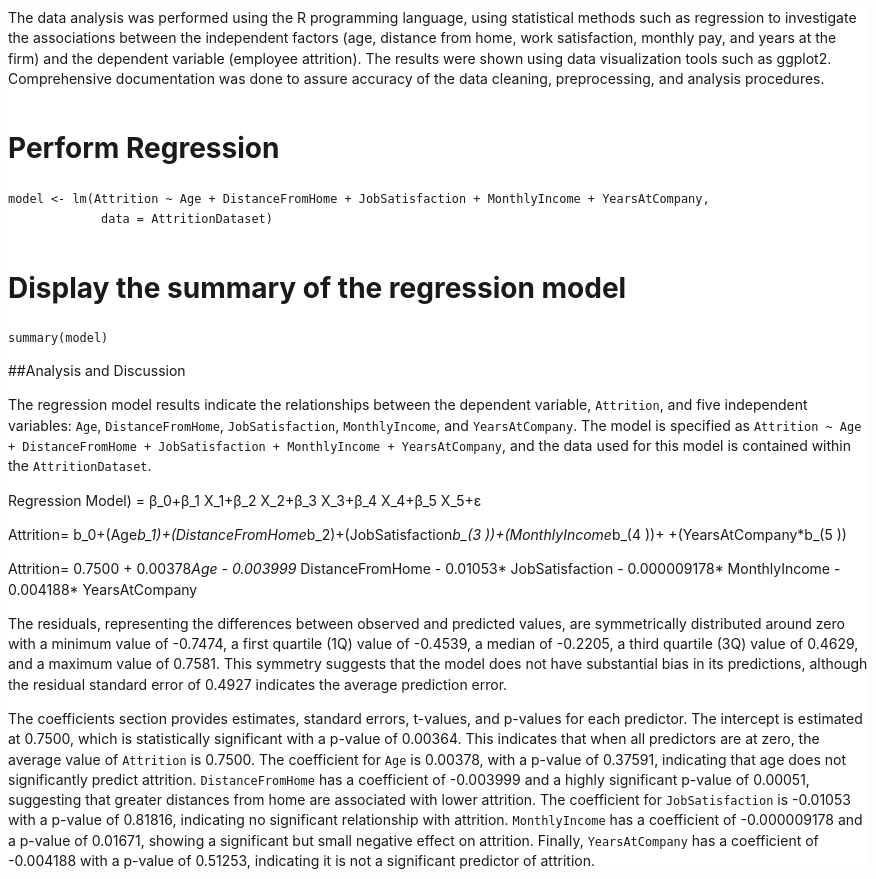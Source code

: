 The data analysis was performed using the R programming language, using statistical methods such as regression to investigate the associations between the independent factors (age, distance from home, work satisfaction, monthly pay, and years at the firm) and the dependent variable (employee attrition). The results were shown using data visualization tools such as ggplot2. Comprehensive documentation was done to assure accuracy of the data cleaning, preprocessing, and analysis procedures.




# Perform Regression
```{r}
model <- lm(Attrition ~ Age + DistanceFromHome + JobSatisfaction + MonthlyIncome + YearsAtCompany, 
             data = AttritionDataset)
```


# Display the summary of the regression model         
```{r}
summary(model)
```
##Analysis and Discussion

The regression model results indicate the relationships between the dependent variable, `Attrition`, and five independent variables: `Age`, `DistanceFromHome`, `JobSatisfaction`, `MonthlyIncome`, and `YearsAtCompany`. The model is specified as `Attrition ~ Age + DistanceFromHome + JobSatisfaction + MonthlyIncome + YearsAtCompany`, and the data used for this model is contained within the `AttritionDataset`.

Regression Model) = β_0+β_1 X_1+β_2 X_2+β_3 X_3+β_4 X_4+β_5 X_5+ε

Attrition= b_0+(Age*b_1)+(DistanceFromHome*b_2)+(JobSatisfaction*b_(3 ))+(MonthlyIncome*b_(4 ))+ +(YearsAtCompany*b_(5 ))

Attrition= 0.7500 + 0.00378*Age - 0.003999* DistanceFromHome - 0.01053* JobSatisfaction - 0.000009178* MonthlyIncome - 0.004188* YearsAtCompany

The residuals, representing the differences between observed and predicted values, are symmetrically distributed around zero with a minimum value of -0.7474, a first quartile (1Q) value of -0.4539, a median of -0.2205, a third quartile (3Q) value of 0.4629, and a maximum value of 0.7581. This symmetry suggests that the model does not have substantial bias in its predictions, although the residual standard error of 0.4927 indicates the average prediction error.

The coefficients section provides estimates, standard errors, t-values, and p-values for each predictor. The intercept is estimated at 0.7500, which is statistically significant with a p-value of 0.00364. This indicates that when all predictors are at zero, the average value of `Attrition` is 0.7500. The coefficient for `Age` is 0.00378, with a p-value of 0.37591, indicating that age does not significantly predict attrition. `DistanceFromHome` has a coefficient of -0.003999 and a highly significant p-value of 0.00051, suggesting that greater distances from home are associated with lower attrition. The coefficient for `JobSatisfaction` is -0.01053 with a p-value of 0.81816, indicating no significant relationship with attrition. `MonthlyIncome` has a coefficient of -0.000009178 and a p-value of 0.01671, showing a significant but small negative effect on attrition. Finally, `YearsAtCompany` has a coefficient of -0.004188 with a p-value of 0.51253, indicating it is not a significant predictor of attrition.

